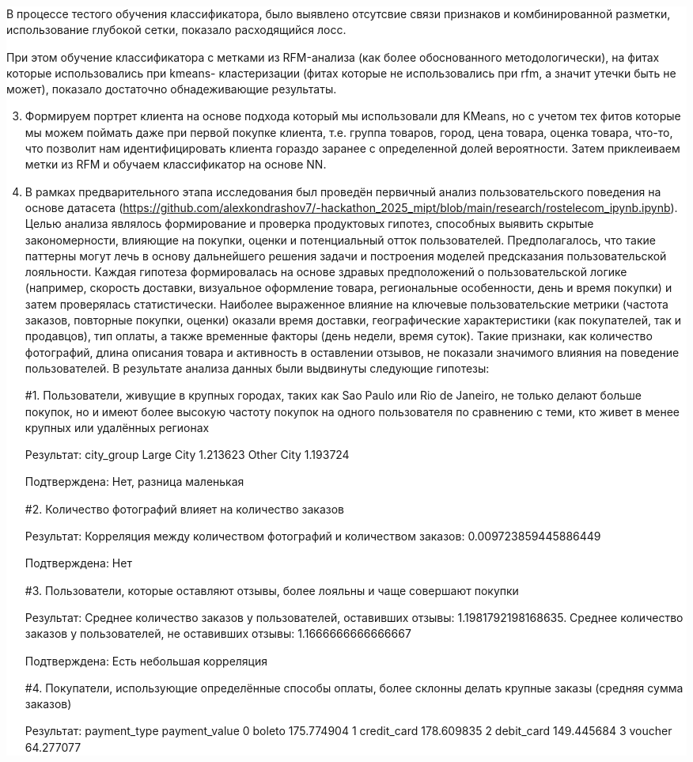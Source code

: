 В процессе тестого обучения классификатора, было выявлено отсутсвие связи признаков и комбинированной разметки, использование глубокой сетки, показало расходящийся лосс.

При этом обучение классификатора с метками из RFM-анализа (как более обоснованного методологически), на фитах которые использовались при kmeans- кластеризации (фитах которые не использовались при rfm, а значит утечки быть не может), показало достаточно обнадеживающие результаты.

3. Формируем портрет клиента на основе подхода который мы использовали для KMeans, но с учетом тех фитов которые мы можем поймать даже при первой покупке клиента, т.е. группа товаров, город, цена товара, оценка товара, что-то, что позволит нам идентифицировать клиента гораздо заранее с определенной долей вероятности. Затем приклеиваем метки из RFM и обучаем классификатор на основе NN.


4. В рамках предварительного этапа исследования был проведён первичный анализ пользовательского поведения на основе датасета (https://github.com/alexkondrashov7/-hackathon_2025_mipt/blob/main/research/rostelecom_ipynb.ipynb). 
Целью анализа являлось формирование и проверка продуктовых гипотез, способных выявить скрытые закономерности, влияющие на покупки, оценки и потенциальный отток пользователей. Предполагалось, что такие паттерны могут лечь в основу дальнейшего решения задачи и построения моделей предсказания пользовательской лояльности.
Каждая гипотеза формировалась на основе здравых предположений о пользовательской логике (например, скорость доставки, визуальное оформление товара, региональные особенности, день и время покупки) и затем проверялась статистически. 
Наиболее выраженное влияние на ключевые пользовательские метрики (частота заказов, повторные покупки, оценки) оказали время доставки, географические характеристики (как покупателей, так и продавцов), тип оплаты, а также временные факторы (день недели, время суток). Такие признаки, как количество фотографий, длина описания товара и активность в оставлении отзывов, не показали значимого влияния на поведение пользователей.
В результате анализа данных были выдвинуты следующие гипотезы:

    #1. Пользователи, живущие в крупных городах, таких как Sao Paulo или Rio de Janeiro, не только делают больше покупок, но и имеют более высокую частоту покупок на одного пользователя по сравнению с теми, кто живет в менее крупных или удалённых регионах

    Результат: city_group
            Large City 1.213623
            Other City 1.193724

    Подтверждена: Нет, разница маленькая

    #2. Количество фотографий влияет на количество заказов
    
    Результат: Корреляция между количеством фотографий и количеством заказов: 0.009723859445886449

    Подтверждена: Нет

    #3. Пользователи, которые оставляют отзывы, более лояльны и чаще совершают покупки

    Результат: Среднее количество заказов у пользователей, оставивших отзывы: 1.1981792198168635. Среднее количество заказов у пользователей, не оставивших отзывы: 1.1666666666666667

    Подтверждена: Есть небольшая корреляция

    #4. Покупатели, использующие определённые способы оплаты, более склонны делать крупные заказы (средняя сумма заказов)

    Результат: payment_type payment_value
                0 boleto 175.774904
                1 credit_card 178.609835
                2 debit_card 149.445684
                3 voucher 64.277077
